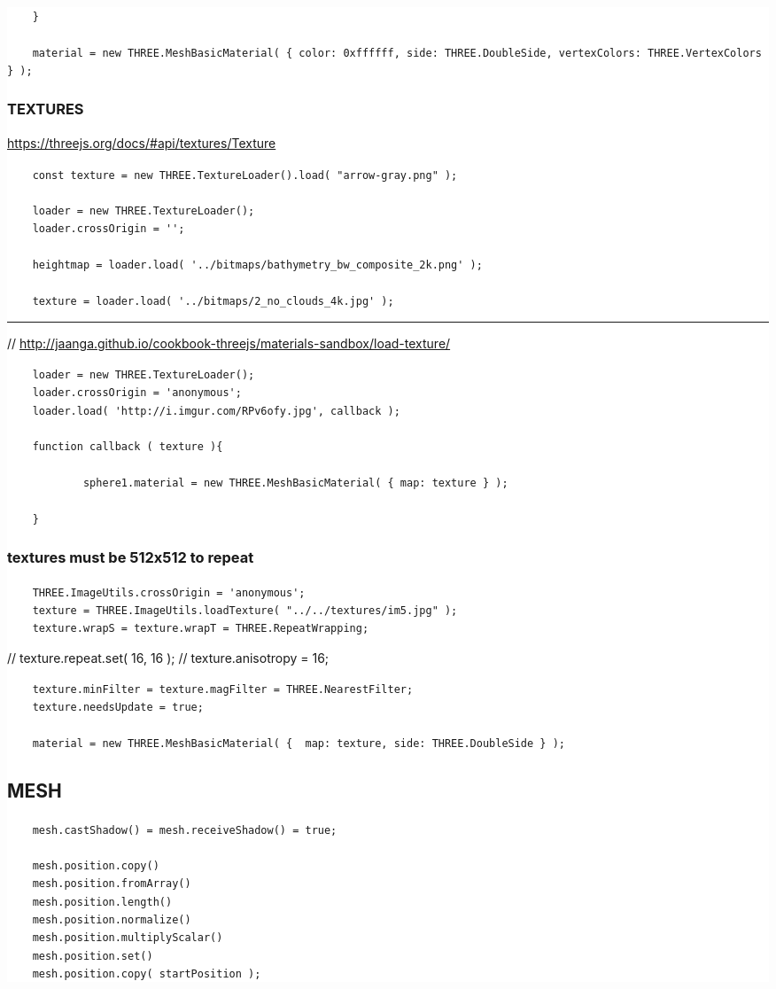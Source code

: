 		}

		material = new THREE.MeshBasicMaterial( { color: 0xffffff, side: THREE.DoubleSide, vertexColors: THREE.VertexColors } );


### TEXTURES

https://threejs.org/docs/#api/textures/Texture

		const texture = new THREE.TextureLoader().load( "arrow-gray.png" );

		loader = new THREE.TextureLoader();
		loader.crossOrigin = '';

		heightmap = loader.load( '../bitmaps/bathymetry_bw_composite_2k.png' );

		texture = loader.load( '../bitmaps/2_no_clouds_4k.jpg' );


***

// http://jaanga.github.io/cookbook-threejs/materials-sandbox/load-texture/

		loader = new THREE.TextureLoader();
		loader.crossOrigin = 'anonymous';
		loader.load( 'http://i.imgur.com/RPv6ofy.jpg', callback );

		function callback ( texture ){

				sphere1.material = new THREE.MeshBasicMaterial( { map: texture } );

		}


### textures must be 512x512 to repeat

		THREE.ImageUtils.crossOrigin = 'anonymous';
		texture = THREE.ImageUtils.loadTexture( "../../textures/im5.jpg" );
		texture.wrapS = texture.wrapT = THREE.RepeatWrapping;
//		texture.repeat.set( 16, 16 );
//		texture.anisotropy = 16;

		texture.minFilter = texture.magFilter = THREE.NearestFilter;
		texture.needsUpdate = true;

		material = new THREE.MeshBasicMaterial( {  map: texture, side: THREE.DoubleSide } );




## MESH

		mesh.castShadow() = mesh.receiveShadow() = true;

		mesh.position.copy()
		mesh.position.fromArray()
		mesh.position.length()
		mesh.position.normalize()
		mesh.position.multiplyScalar()
		mesh.position.set()
		mesh.position.copy( startPosition );
